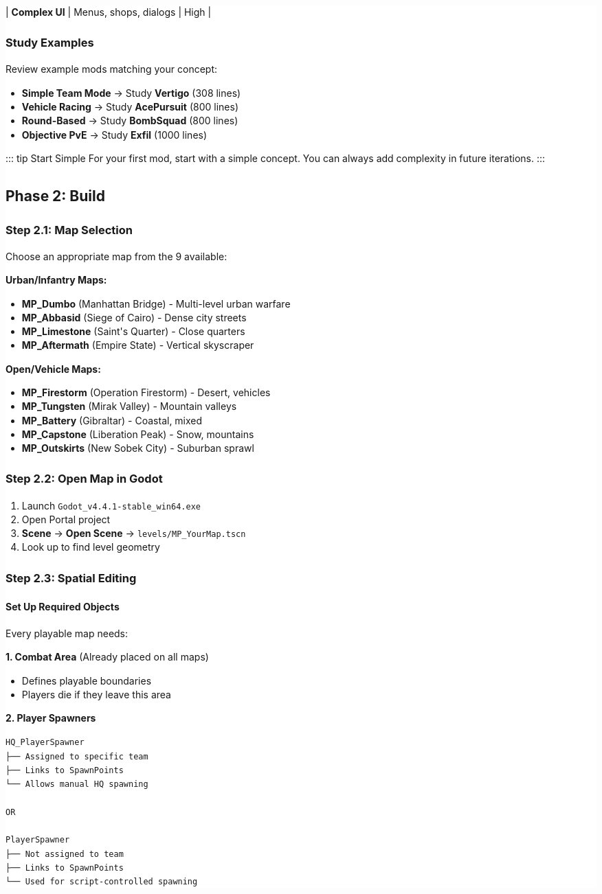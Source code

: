 | **Complex UI** | Menus, shops, dialogs | High |

### Study Examples

Review example mods matching your concept:

- **Simple Team Mode** → Study **Vertigo** (308 lines)
- **Vehicle Racing** → Study **AcePursuit** (800 lines)
- **Round-Based** → Study **BombSquad** (800 lines)
- **Objective PvE** → Study **Exfil** (1000 lines)

::: tip Start Simple
For your first mod, start with a simple concept. You can always add complexity in future iterations.
:::

## Phase 2: Build

### Step 2.1: Map Selection

Choose an appropriate map from the 9 available:

**Urban/Infantry Maps:**
- **MP_Dumbo** (Manhattan Bridge) - Multi-level urban warfare
- **MP_Abbasid** (Siege of Cairo) - Dense city streets
- **MP_Limestone** (Saint's Quarter) - Close quarters
- **MP_Aftermath** (Empire State) - Vertical skyscraper

**Open/Vehicle Maps:**
- **MP_Firestorm** (Operation Firestorm) - Desert, vehicles
- **MP_Tungsten** (Mirak Valley) - Mountain valleys
- **MP_Battery** (Gibraltar) - Coastal, mixed
- **MP_Capstone** (Liberation Peak) - Snow, mountains
- **MP_Outskirts** (New Sobek City) - Suburban sprawl

### Step 2.2: Open Map in Godot

1. Launch `Godot_v4.4.1-stable_win64.exe`
2. Open Portal project
3. **Scene** → **Open Scene** → `levels/MP_YourMap.tscn`
4. Look up to find level geometry

### Step 2.3: Spatial Editing

#### Set Up Required Objects

Every playable map needs:

**1. Combat Area** (Already placed on all maps)
- Defines playable boundaries
- Players die if they leave this area

**2. Player Spawners**
```
HQ_PlayerSpawner
├── Assigned to specific team
├── Links to SpawnPoints
└── Allows manual HQ spawning

OR

PlayerSpawner
├── Not assigned to team
├── Links to SpawnPoints
└── Used for script-controlled spawning
```
